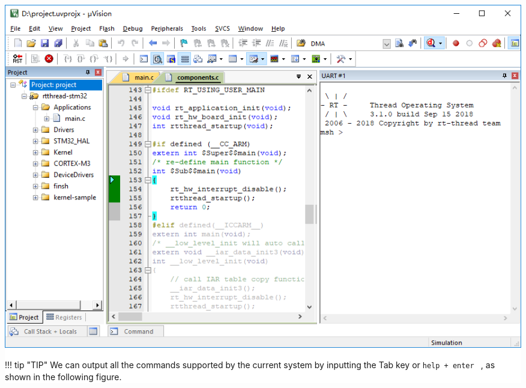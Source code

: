 ![模拟运行 RT-Thread](./figures/10.png)

!!! tip "TIP"
    We can output all the commands supported by the current system by inputting the Tab key or `help + enter ` , as shown in the following figure.
